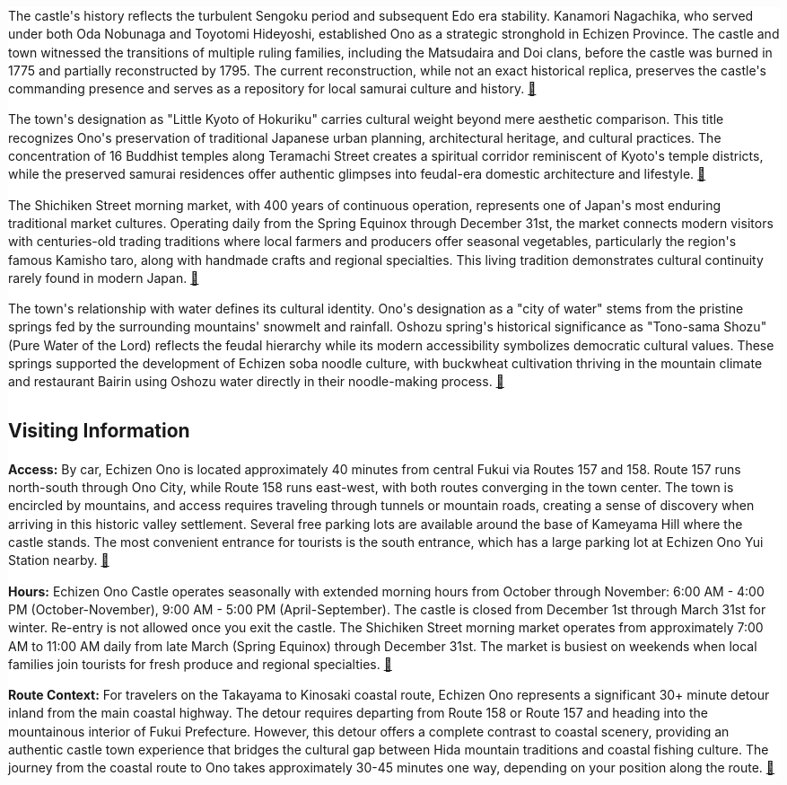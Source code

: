 The castle's history reflects the turbulent Sengoku period and subsequent Edo era stability. Kanamori Nagachika, who served under both Oda Nobunaga and Toyotomi Hideyoshi, established Ono as a strategic stronghold in Echizen Province. The castle and town witnessed the transitions of multiple ruling families, including the Matsudaira and Doi clans, before the castle was burned in 1775 and partially reconstructed by 1795. The current reconstruction, while not an exact historical replica, preserves the castle's commanding presence and serves as a repository for local samurai culture and history. [🔗](https://en.wikipedia.org/wiki/%C5%8Cno_Castle_(Echizen_Province))

The town's designation as "Little Kyoto of Hokuriku" carries cultural weight beyond mere aesthetic comparison. This title recognizes Ono's preservation of traditional Japanese urban planning, architectural heritage, and cultural practices. The concentration of 16 Buddhist temples along Teramachi Street creates a spiritual corridor reminiscent of Kyoto's temple districts, while the preserved samurai residences offer authentic glimpses into feudal-era domestic architecture and lifestyle. [🔗](https://www.gltjp.com/en/directory/item/12738/)

The Shichiken Street morning market, with 400 years of continuous operation, represents one of Japan's most enduring traditional market cultures. Operating daily from the Spring Equinox through December 31st, the market connects modern visitors with centuries-old trading traditions where local farmers and producers offer seasonal vegetables, particularly the region's famous Kamisho taro, along with handmade crafts and regional specialties. This living tradition demonstrates cultural continuity rarely found in modern Japan. [🔗](https://www.gltjp.com/en/directory/item/12738/)

The town's relationship with water defines its cultural identity. Ono's designation as a "city of water" stems from the pristine springs fed by the surrounding mountains' snowmelt and rainfall. Oshozu spring's historical significance as "Tono-sama Shozu" (Pure Water of the Lord) reflects the feudal hierarchy while its modern accessibility symbolizes democratic cultural values. These springs supported the development of Echizen soba noodle culture, with buckwheat cultivation thriving in the mountain climate and restaurant Bairin using Oshozu water directly in their noodle-making process. [🔗](https://www.city-cost.com/blogs/City-Cost/GoK09-living_ono_shi_fukui)

## Visiting Information

**Access:** By car, Echizen Ono is located approximately 40 minutes from central Fukui via Routes 157 and 158. Route 157 runs north-south through Ono City, while Route 158 runs east-west, with both routes converging in the town center. The town is encircled by mountains, and access requires traveling through tunnels or mountain roads, creating a sense of discovery when arriving in this historic valley settlement. Several free parking lots are available around the base of Kameyama Hill where the castle stands. The most convenient entrance for tourists is the south entrance, which has a large parking lot at Echizen Ono Yui Station nearby. [🔗](https://www.japan-guide.com/e/e6609.html)

**Hours:** Echizen Ono Castle operates seasonally with extended morning hours from October through November: 6:00 AM - 4:00 PM (October-November), 9:00 AM - 5:00 PM (April-September). The castle is closed from December 1st through March 31st for winter. Re-entry is not allowed once you exit the castle. The Shichiken Street morning market operates from approximately 7:00 AM to 11:00 AM daily from late March (Spring Equinox) through December 31st. The market is busiest on weekends when local families join tourists for fresh produce and regional specialties. [🔗](https://www.gltjp.com/en/directory/item/11594/)

**Route Context:** For travelers on the Takayama to Kinosaki coastal route, Echizen Ono represents a significant 30+ minute detour inland from the main coastal highway. The detour requires departing from Route 158 or Route 157 and heading into the mountainous interior of Fukui Prefecture. However, this detour offers a complete contrast to coastal scenery, providing an authentic castle town experience that bridges the cultural gap between Hida mountain traditions and coastal fishing culture. The journey from the coastal route to Ono takes approximately 30-45 minutes one way, depending on your position along the route. [🔗](https://www.japan-guide.com/e/e6609.html)
